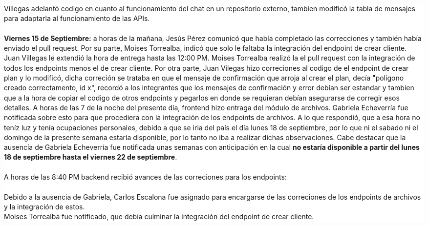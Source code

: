 Villegas adelantó codigo en cuanto al funcionamiento del chat en un repositorio externo, tambien modificó la tabla de mensajes para adaptarla al funcionamiento de las APIs.<br><br>**Viernes 15 de Septiembre:** a horas de la mañana, Jesús Pérez comunicó que había completado las correcciones y también había enviado el pull request. Por su parte, Moises Torrealba, indicó que solo le faltaba la integración del endpoint de crear cliente. Juan Villegas le extendió la hora de entrega hasta las 12:00 PM. Moises Torrealba realizó la el pull request con la integración de todos los endpoints menos el de crear cliente. Por otra parte, Juan Vilegas hizo correciones al codigo de el endpoint de crear plan y lo modificó, dicha correción se trataba en que el mensaje de confirmación que arroja al crear el plan, decía "poligono creado correctamento, id x", recordó a los integrantes que los mensajes de confirmación y error debían ser estandar y tambien que a la hora de copiar el codigo de otros endpoints y pegarlos en donde se requieran debían asegurarse de corregir esos detalles. A horas de las 7 de la noche del presente día, frontend hizo entraga del módulo de archivos. Gabriela Echeverría fue notificada sobre esto para que procediera con la integración de los endpoints de archivos. A lo que respondió, que a esa hora no teníz luz y tenía ocupaciones personales, debido a que se iria del país el día lunes 18 de septiembre, por lo que ni el sabado ni el domingo de la presente semana estaría disponible, por lo tanto no iba a realizar dichas observaciones. Cabe destacar que la ausencía de Gabriela Echeverría fue notificada unas semanas con anticipación en la cual **no estaría disponible a partir del lunes 18 de septiembre hasta el viernes 22 de septiembre**. <br><br>A horas de las 8:40 PM backend recibió avances de las correciones para los endpoints: <br><br> Debido a la ausencia de Gabriela, Carlos Escalona fue asignado para encargarse de las correciones de los endpoints de archivos y la integración de estos. <br>Moises Torrealba fue notificado, que debía culminar la integración del endpoint de crear cliente.